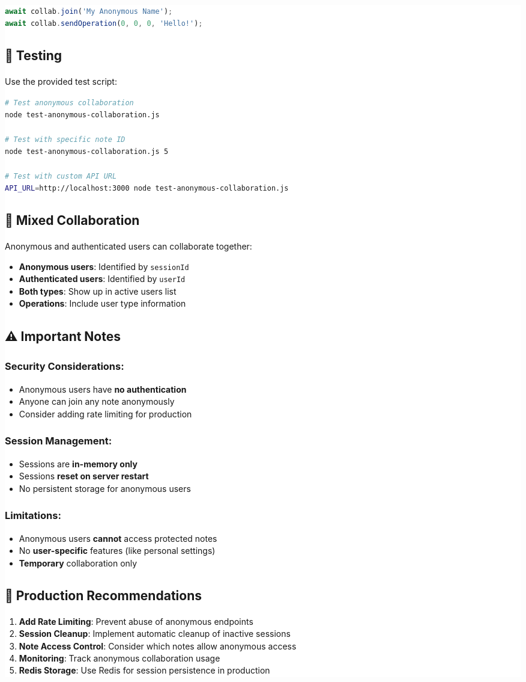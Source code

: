 ```javascript
await collab.join('My Anonymous Name');
await collab.sendOperation(0, 0, 0, 'Hello!');
```

## 🧪 Testing

Use the provided test script:

```bash
# Test anonymous collaboration
node test-anonymous-collaboration.js

# Test with specific note ID
node test-anonymous-collaboration.js 5

# Test with custom API URL
API_URL=http://localhost:3000 node test-anonymous-collaboration.js
```

## 🔄 Mixed Collaboration

Anonymous and authenticated users can collaborate together:

- **Anonymous users**: Identified by `sessionId`
- **Authenticated users**: Identified by `userId`
- **Both types**: Show up in active users list
- **Operations**: Include user type information

## ⚠️ Important Notes

### **Security Considerations:**
- Anonymous users have **no authentication**
- Anyone can join any note anonymously
- Consider adding rate limiting for production

### **Session Management:**
- Sessions are **in-memory only**
- Sessions **reset on server restart**
- No persistent storage for anonymous users

### **Limitations:**
- Anonymous users **cannot** access protected notes
- No **user-specific** features (like personal settings)
- **Temporary** collaboration only

## 🚀 Production Recommendations

1. **Add Rate Limiting**: Prevent abuse of anonymous endpoints
2. **Session Cleanup**: Implement automatic cleanup of inactive sessions
3. **Note Access Control**: Consider which notes allow anonymous access
4. **Monitoring**: Track anonymous collaboration usage
5. **Redis Storage**: Use Redis for session persistence in production
